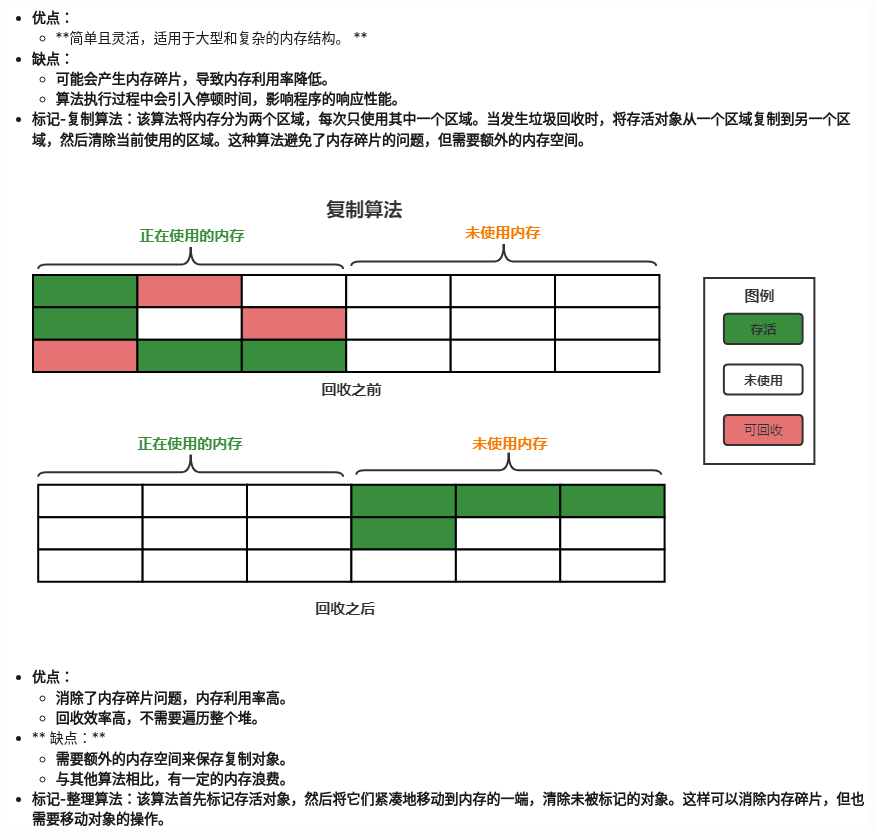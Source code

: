    - **优点：**
      - **简单且灵活，适用于大型和复杂的内存结构。 **
   - **缺点：**
      - **可能会产生内存碎片，导致内存利用率降低。**
      - **算法执行过程中会引入停顿时间，影响程序的响应性能。**
- **标记-复制算法：该算法将内存分为两个区域，每次只使用其中一个区域。当发生垃圾回收时，将存活对象从一个区域复制到另一个区域，然后清除当前使用的区域。这种算法避免了内存碎片的问题，但需要额外的内存空间。**

![1.jpg](./img/hATw4O-knQXenPBo/1695627891539-b8e4ac04-da15-43dd-809d-016ca8153b0d-044775.png)

   - **优点：**
      - **消除了内存碎片问题，内存利用率高。**
      - **回收效率高，不需要遍历整个堆。**
   - ** 缺点：**
      - **需要额外的内存空间来保存复制对象。**
      - **与其他算法相比，有一定的内存浪费。**
- **标记-整理算法：该算法首先标记存活对象，然后将它们紧凑地移动到内存的一端，清除未被标记的对象。这样可以消除内存碎片，但也需要移动对象的操作。**
